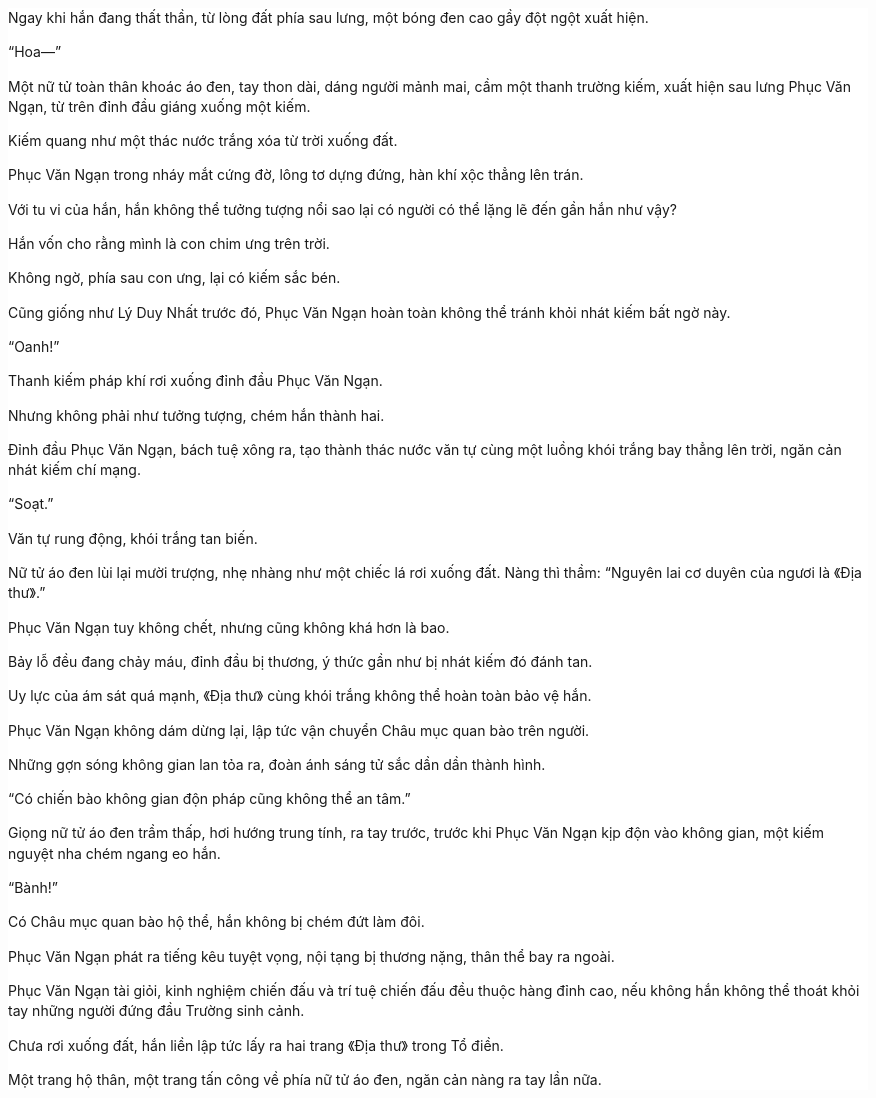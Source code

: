 Ngay khi hắn đang thất thần, từ lòng đất phía sau lưng, một bóng đen cao gầy đột ngột xuất hiện.

“Hoa—”

Một nữ tử toàn thân khoác áo đen, tay thon dài, dáng người mảnh mai, cầm một thanh trường kiếm, xuất hiện sau lưng Phục Văn Ngạn, từ trên đỉnh đầu giáng xuống một kiếm.

Kiếm quang như một thác nước trắng xóa từ trời xuống đất.

Phục Văn Ngạn trong nháy mắt cứng đờ, lông tơ dựng đứng, hàn khí xộc thẳng lên trán.

Với tu vi của hắn, hắn không thể tưởng tượng nổi sao lại có người có thể lặng lẽ đến gần hắn như vậy?

Hắn vốn cho rằng mình là con chim ưng trên trời.

Không ngờ, phía sau con ưng, lại có kiếm sắc bén.

Cũng giống như Lý Duy Nhất trước đó, Phục Văn Ngạn hoàn toàn không thể tránh khỏi nhát kiếm bất ngờ này.

“Oanh!”

Thanh kiếm pháp khí rơi xuống đỉnh đầu Phục Văn Ngạn.

Nhưng không phải như tưởng tượng, chém hắn thành hai.

Đỉnh đầu Phục Văn Ngạn, bách tuệ xông ra, tạo thành thác nước văn tự cùng một luồng khói trắng bay thẳng lên trời, ngăn cản nhát kiếm chí mạng.

“Soạt.”

Văn tự rung động, khói trắng tan biến.

Nữ tử áo đen lùi lại mười trượng, nhẹ nhàng như một chiếc lá rơi xuống đất. Nàng thì thầm: “Nguyên lai cơ duyên của ngươi là 《Địa thư》.”

Phục Văn Ngạn tuy không chết, nhưng cũng không khá hơn là bao.

Bảy lỗ đều đang chảy máu, đỉnh đầu bị thương, ý thức gần như bị nhát kiếm đó đánh tan.

Uy lực của ám sát quá mạnh, 《Địa thư》 cùng khói trắng không thể hoàn toàn bảo vệ hắn.

Phục Văn Ngạn không dám dừng lại, lập tức vận chuyển Châu mục quan bào trên người.

Những gợn sóng không gian lan tỏa ra, đoàn ánh sáng tử sắc dần dần thành hình.

“Có chiến bào không gian độn pháp cũng không thể an tâm.”

Giọng nữ tử áo đen trầm thấp, hơi hướng trung tính, ra tay trước, trước khi Phục Văn Ngạn kịp độn vào không gian, một kiếm nguyệt nha chém ngang eo hắn.

“Bành!”

Có Châu mục quan bào hộ thể, hắn không bị chém đứt làm đôi.

Phục Văn Ngạn phát ra tiếng kêu tuyệt vọng, nội tạng bị thương nặng, thân thể bay ra ngoài.

Phục Văn Ngạn tài giỏi, kinh nghiệm chiến đấu và trí tuệ chiến đấu đều thuộc hàng đỉnh cao, nếu không hắn không thể thoát khỏi tay những người đứng đầu Trường sinh cảnh.

Chưa rơi xuống đất, hắn liền lập tức lấy ra hai trang 《Địa thư》 trong Tổ điền.

Một trang hộ thân, một trang tấn công về phía nữ tử áo đen, ngăn cản nàng ra tay lần nữa.
